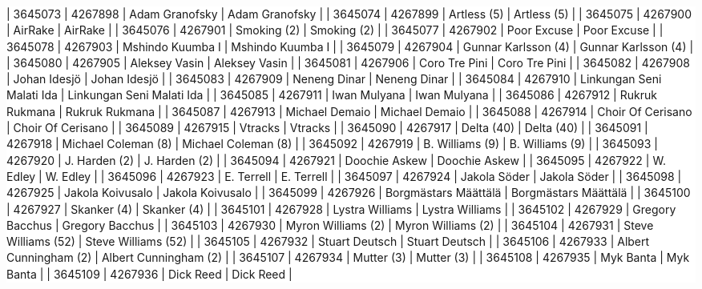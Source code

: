 | 3645073 | 4267898 | Adam Granofsky | Adam Granofsky |
| 3645074 | 4267899 | Artless (5) | Artless (5) |
| 3645075 | 4267900 | AirRake | AirRake |
| 3645076 | 4267901 | Smoking (2) | Smoking (2) |
| 3645077 | 4267902 | Poor Excuse | Poor Excuse |
| 3645078 | 4267903 | Mshindo Kuumba I | Mshindo Kuumba I |
| 3645079 | 4267904 | Gunnar Karlsson (4) | Gunnar Karlsson (4) |
| 3645080 | 4267905 | Aleksey Vasin | Aleksey Vasin |
| 3645081 | 4267906 | Coro Tre Pini | Coro Tre Pini |
| 3645082 | 4267908 | Johan Idesjö | Johan Idesjö |
| 3645083 | 4267909 | Neneng Dinar | Neneng Dinar |
| 3645084 | 4267910 | Linkungan Seni Malati Ida | Linkungan Seni Malati Ida |
| 3645085 | 4267911 | Iwan Mulyana | Iwan Mulyana |
| 3645086 | 4267912 | Rukruk Rukmana | Rukruk Rukmana |
| 3645087 | 4267913 | Michael Demaio | Michael Demaio |
| 3645088 | 4267914 | Choir Of Cerisano | Choir Of Cerisano |
| 3645089 | 4267915 | Vtracks | Vtracks |
| 3645090 | 4267917 | Delta (40) | Delta (40) |
| 3645091 | 4267918 | Michael Coleman (8) | Michael Coleman (8) |
| 3645092 | 4267919 | B. Williams (9) | B. Williams (9) |
| 3645093 | 4267920 | J. Harden (2) | J. Harden (2) |
| 3645094 | 4267921 | Doochie Askew | Doochie Askew |
| 3645095 | 4267922 | W. Edley | W. Edley |
| 3645096 | 4267923 | E. Terrell | E. Terrell |
| 3645097 | 4267924 | Jakola Söder | Jakola Söder |
| 3645098 | 4267925 | Jakola Koivusalo | Jakola Koivusalo |
| 3645099 | 4267926 | Borgmästars Määttälä | Borgmästars Määttälä |
| 3645100 | 4267927 | Skanker (4) | Skanker (4) |
| 3645101 | 4267928 | Lystra Williams | Lystra Williams |
| 3645102 | 4267929 | Gregory Bacchus | Gregory Bacchus |
| 3645103 | 4267930 | Myron Williams (2) | Myron Williams (2) |
| 3645104 | 4267931 | Steve Williams (52) | Steve Williams (52) |
| 3645105 | 4267932 | Stuart Deutsch | Stuart Deutsch |
| 3645106 | 4267933 | Albert Cunningham (2) | Albert Cunningham (2) |
| 3645107 | 4267934 | Mutter (3) | Mutter (3) |
| 3645108 | 4267935 | Myk Banta | Myk Banta |
| 3645109 | 4267936 | Dick Reed | Dick Reed |